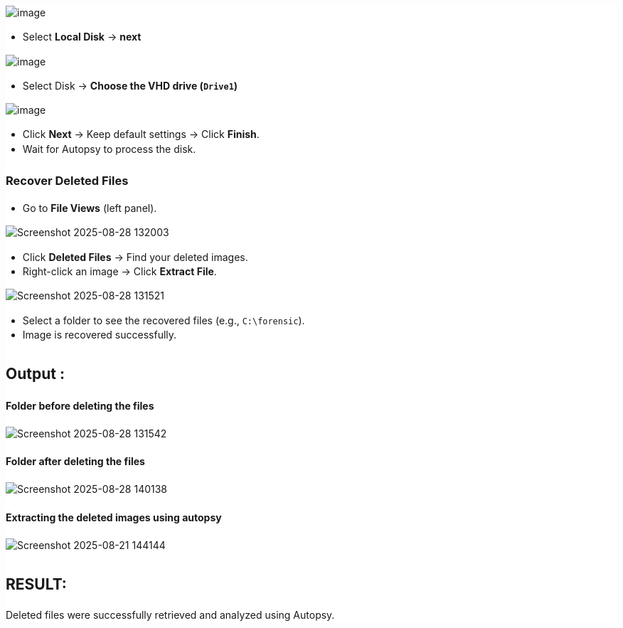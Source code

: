 ![image](https://github.com/user-attachments/assets/194ef365-4774-4003-b2eb-f6444ca77993)

- Select **Local Disk** → **next** 

![image](https://github.com/user-attachments/assets/330e2e21-552b-4975-b64e-82383a611caa)

- Select Disk → **Choose the VHD drive (`Drive1`)**

![image](https://github.com/user-attachments/assets/e112c53c-035c-41f7-83d9-475ae90b6a5d)

- Click **Next** → Keep default settings → Click **Finish**.  
- Wait for Autopsy to process the disk.  

### **Recover Deleted Files**  
- Go to **File Views** (left panel).  

<img width="1258" height="839" alt="Screenshot 2025-08-28 132003" src="https://github.com/user-attachments/assets/79b9c3f3-cc9f-47b9-a615-a313148bf546" />


- Click **Deleted Files** → Find your deleted images.  
- Right-click an image → Click **Extract File**.  
<img width="1250" height="635" alt="Screenshot 2025-08-28 131521" src="https://github.com/user-attachments/assets/ff7f9b09-f521-4096-a6d1-aa16a07f7ca5" />

- Select a folder to see the recovered files (e.g., `C:\forensic`).  
- Image is recovered successfully.


## Output :
#### Folder before deleting the files
<img width="1919" height="702" alt="Screenshot 2025-08-28 131542" src="https://github.com/user-attachments/assets/799258f0-034b-4c0d-b1a8-94e6dfde3779" />


#### Folder after deleting the files
<img width="1842" height="945" alt="Screenshot 2025-08-28 140138" src="https://github.com/user-attachments/assets/9ac03065-61cc-44ef-83c4-b9c9d7080a8c" />


#### Extracting the deleted images using autopsy

<img width="1291" height="1018" alt="Screenshot 2025-08-21 144144" src="https://github.com/user-attachments/assets/ed5c5c0c-3c29-4a35-a334-731a9976393b" />

## RESULT:
Deleted files were successfully retrieved and analyzed using Autopsy.
